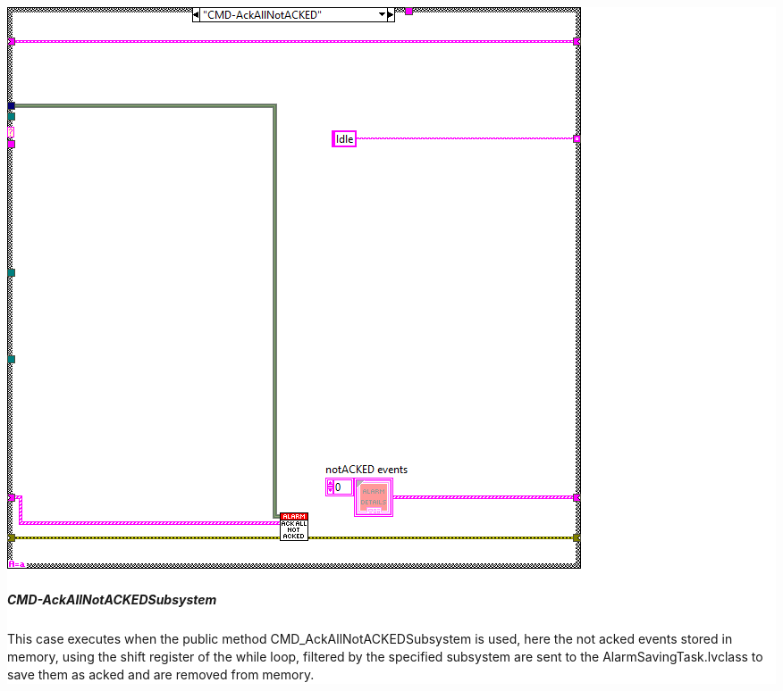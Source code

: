 ![Alarm Recpetion Task.lvclass_Process.vi CMD-AckAllNotACKED\label{figureonehundredseventeenecde3ca5c1ce81e3fa80ff6af271cc13}](../Resources/figures/ecde3ca5c1ce81e3fa80ff6af271cc13.png)

##### CMD-AckAllNotACKEDSubsystem

This case executes when the public method CMD_AckAllNotACKEDSubsystem is used,
here the not acked events stored in memory, using the shift register of the
while loop, filtered by the specified subsystem are sent to the
AlarmSavingTask.lvclass to save them as acked and are removed from memory.
